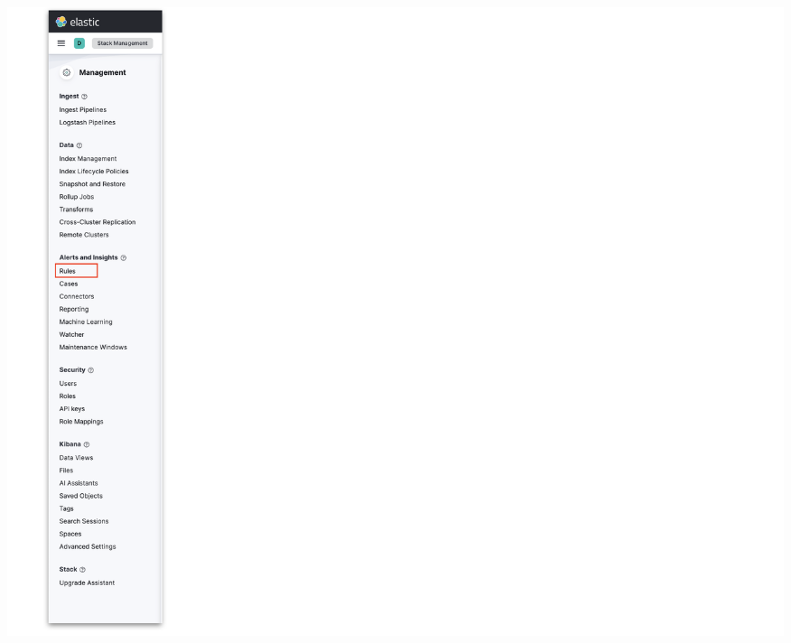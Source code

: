 <figure><img src="../../.gitbook/assets/5 (1) (1) (1).png" alt="" width="137"><figcaption></figcaption></figure>
